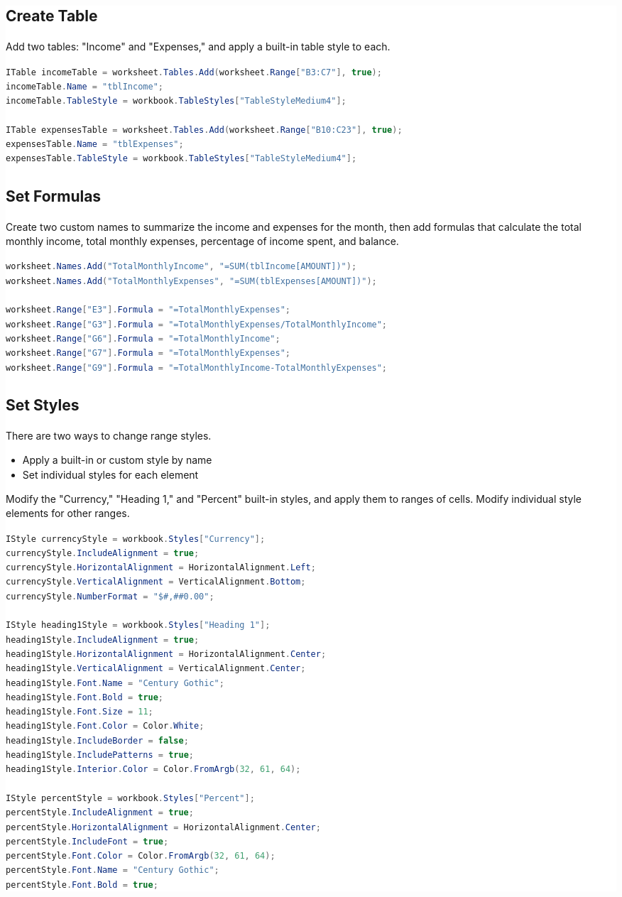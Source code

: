 ## Create Table

Add two tables: "Income" and "Expenses," and apply a built-in table style to each.

```csharp
ITable incomeTable = worksheet.Tables.Add(worksheet.Range["B3:C7"], true);
incomeTable.Name = "tblIncome";
incomeTable.TableStyle = workbook.TableStyles["TableStyleMedium4"];

ITable expensesTable = worksheet.Tables.Add(worksheet.Range["B10:C23"], true);
expensesTable.Name = "tblExpenses";
expensesTable.TableStyle = workbook.TableStyles["TableStyleMedium4"];
```

## Set Formulas

Create two custom names to summarize the income and expenses for the month, then add formulas that calculate the total monthly income, total monthly expenses, percentage of income spent, and balance.

```csharp
worksheet.Names.Add("TotalMonthlyIncome", "=SUM(tblIncome[AMOUNT])");
worksheet.Names.Add("TotalMonthlyExpenses", "=SUM(tblExpenses[AMOUNT])");

worksheet.Range["E3"].Formula = "=TotalMonthlyExpenses";
worksheet.Range["G3"].Formula = "=TotalMonthlyExpenses/TotalMonthlyIncome";
worksheet.Range["G6"].Formula = "=TotalMonthlyIncome";
worksheet.Range["G7"].Formula = "=TotalMonthlyExpenses";
worksheet.Range["G9"].Formula = "=TotalMonthlyIncome-TotalMonthlyExpenses";
```


## Set Styles

There are two ways to change range styles. 
- Apply a built-in or custom style by name
- Set individual styles for each element

Modify the "Currency," "Heading 1," and "Percent" built-in styles, and apply them to ranges of cells. Modify individual style elements for other ranges.

```csharp
IStyle currencyStyle = workbook.Styles["Currency"];
currencyStyle.IncludeAlignment = true;
currencyStyle.HorizontalAlignment = HorizontalAlignment.Left;
currencyStyle.VerticalAlignment = VerticalAlignment.Bottom;
currencyStyle.NumberFormat = "$#,##0.00";

IStyle heading1Style = workbook.Styles["Heading 1"];
heading1Style.IncludeAlignment = true;
heading1Style.HorizontalAlignment = HorizontalAlignment.Center;
heading1Style.VerticalAlignment = VerticalAlignment.Center;
heading1Style.Font.Name = "Century Gothic";
heading1Style.Font.Bold = true;
heading1Style.Font.Size = 11;
heading1Style.Font.Color = Color.White;
heading1Style.IncludeBorder = false;
heading1Style.IncludePatterns = true;
heading1Style.Interior.Color = Color.FromArgb(32, 61, 64);

IStyle percentStyle = workbook.Styles["Percent"];
percentStyle.IncludeAlignment = true;
percentStyle.HorizontalAlignment = HorizontalAlignment.Center;
percentStyle.IncludeFont = true;
percentStyle.Font.Color = Color.FromArgb(32, 61, 64);
percentStyle.Font.Name = "Century Gothic";
percentStyle.Font.Bold = true;
```